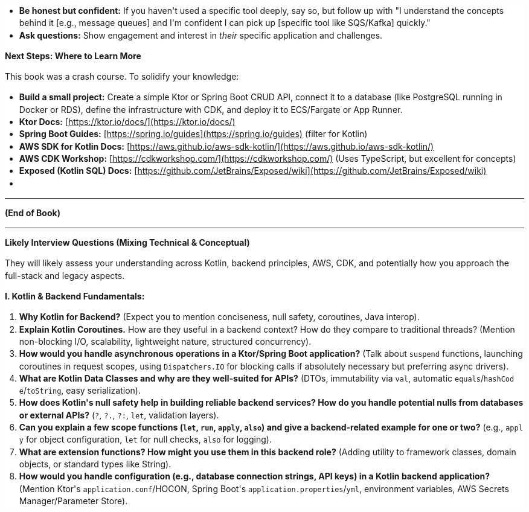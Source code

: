 *   **Be honest but confident:** If you haven't used a specific tool deeply, say so, but follow up with "I understand the concepts behind it [e.g., message queues] and I'm confident I can pick up [specific tool like SQS/Kafka] quickly."
*   **Ask questions:** Show engagement and interest in *their* specific application and challenges.

**Next Steps: Where to Learn More**

This book was a crash course. To solidify your knowledge:

*   **Build a small project:** Create a simple Ktor or Spring Boot CRUD API, connect it to a database (like PostgreSQL running in Docker or RDS), define the infrastructure with CDK, and deploy it to ECS/Fargate or App Runner.
*   **Ktor Docs:** [https://ktor.io/docs/](https://ktor.io/docs/)
*   **Spring Boot Guides:** [https://spring.io/guides](https://spring.io/guides) (filter for Kotlin)
*   **AWS SDK for Kotlin Docs:** [https://aws.github.io/aws-sdk-kotlin/](https://aws.github.io/aws-sdk-kotlin/)
*   **AWS CDK Workshop:** [https://cdkworkshop.com/](https://cdkworkshop.com/) (Uses TypeScript, but excellent for concepts)
*   **Exposed (Kotlin SQL) Docs:** [https://github.com/JetBrains/Exposed/wiki](https://github.com/JetBrains/Exposed/wiki)
*   
---
**(End of Book)**

---

**Likely Interview Questions (Mixing Technical & Conceptual)**

They will likely assess your understanding across Kotlin, backend principles, AWS, CDK, and potentially how you approach the full-stack and legacy aspects.

**I. Kotlin & Backend Fundamentals:**

1.  **Why Kotlin for Backend?** (Expect you to mention conciseness, null safety, coroutines, Java interop).
2.  **Explain Kotlin Coroutines.** How are they useful in a backend context? How do they compare to traditional threads? (Mention non-blocking I/O, scalability, lightweight nature, structured concurrency).
3.  **How would you handle asynchronous operations in a Ktor/Spring Boot application?** (Talk about `suspend` functions, launching coroutines in request scopes, using `Dispatchers.IO` for blocking calls if absolutely necessary but preferring async drivers).
4.  **What are Kotlin Data Classes and why are they well-suited for APIs?** (DTOs, immutability via `val`, automatic `equals`/`hashCode`/`toString`, easy serialization).
5.  **How does Kotlin's null safety help in building reliable backend services? How do you handle potential nulls from databases or external APIs?** (`?`, `?.`, `?:`, `let`, validation layers).
6.  **Can you explain a few scope functions (`let`, `run`, `apply`, `also`) and give a backend-related example for one or two?** (e.g., `apply` for object configuration, `let` for null checks, `also` for logging).
7.  **What are extension functions? How might you use them in this backend role?** (Adding utility to framework classes, domain objects, or standard types like String).
8.  **How would you handle configuration (e.g., database connection strings, API keys) in a Kotlin backend application?** (Mention Ktor's `application.conf`/HOCON, Spring Boot's `application.properties`/`yml`, environment variables, AWS Secrets Manager/Parameter Store).
